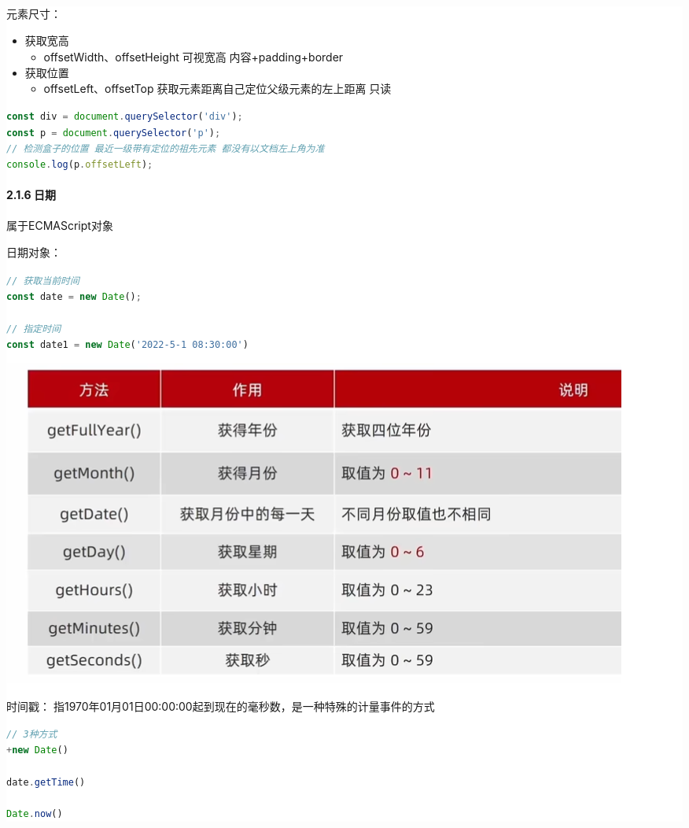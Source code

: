 
元素尺寸：
- 获取宽高
  - offsetWidth、offsetHeight 可视宽高 内容+padding+border
- 获取位置
  - offsetLeft、offsetTop 获取元素距离自己定位父级元素的左上距离  只读

```js
const div = document.querySelector('div');
const p = document.querySelector('p');
// 检测盒子的位置 最近一级带有定位的祖先元素 都没有以文档左上角为准
console.log(p.offsetLeft);
```

#### 2.1.6 日期
属于ECMAScript对象

日期对象：
```js
// 获取当前时间
const date = new Date();

// 指定时间
const date1 = new Date('2022-5-1 08:30:00')

```

![2025-03-02-17-19-01.png](./images/2025-03-02-17-19-01.png)

时间戳：
指1970年01月01日00:00:00起到现在的毫秒数，是一种特殊的计量事件的方式
```js
// 3种方式
+new Date()

date.getTime()

Date.now()
```
